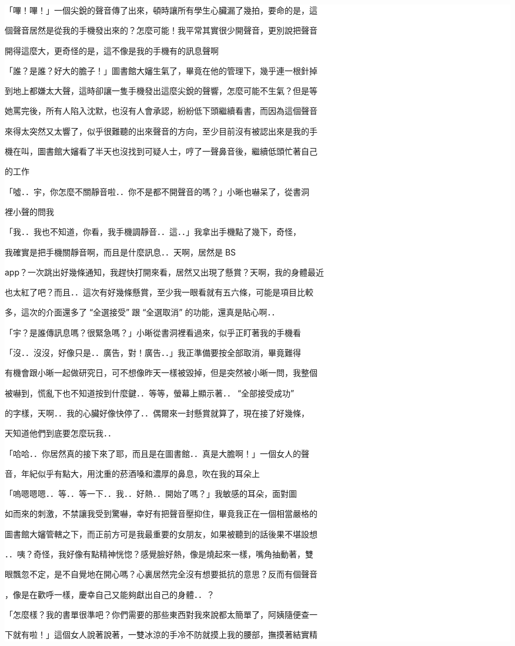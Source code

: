 「嗶！嗶！」一個尖銳的聲音傳了出來，頓時讓所有學生心臟漏了幾拍，要命的是，這

個聲音居然是從我的手機發出來的？怎麼可能！我平常其實很少開聲音，更別說把聲音

開得這麼大，更奇怪的是，這不像是我的手機有的訊息聲啊

「誰？是誰？好大的膽子！」圖書館大嬸生氣了，畢竟在他的管理下，幾乎連一根針掉

到地上都嫌太大聲，這時卻讓一隻手機發出這麼尖銳的聲響，怎麼可能不生氣？但是等

她罵完後，所有人陷入沈默，也沒有人會承認，紛紛低下頭繼續看書，而因為這個聲音

來得太突然又太響了，似乎很難聽的出來聲音的方向，至少目前沒有被認出來是我的手

機在叫，圖書館大嬸看了半天也沒找到可疑人士，哼了一聲鼻音後，繼續低頭忙著自己

的工作



「噓．．宇，你怎麼不關靜音啦．．你不是都不開聲音的嗎？」小晰也嚇呆了，從書洞

裡小聲的問我

「我．．我也不知道，你看，我手機調靜音．．這．．」我拿出手機點了幾下，奇怪，

我確實是把手機關靜音啊，而且是什麼訊息．．天啊，居然是 BS

app？一次跳出好幾條通知，我趕快打開來看，居然又出現了懸賞？天啊，我的身體最近

也太紅了吧？而且．．這次有好幾條懸賞，至少我一眼看就有五六條，可能是項目比較

多，這次的介面還多了 “全選接受” 跟 “全選取消” 的功能，還真是貼心啊．．



「宇？是誰傳訊息嗎？很緊急嗎？」小晰從書洞裡看過來，似乎正盯著我的手機看

「沒．．沒沒，好像只是．．廣告，對！廣告．．」我正準備要按全部取消，畢竟難得

有機會跟小晰一起做研究日，可不想像昨天一樣被毀掉，但是突然被小晰一問，我整個

被嚇到，慌亂下也不知道按到什麼鍵．．等等，螢幕上顯示著．． “全部接受成功”

的字樣，天啊．．我的心臟好像快停了．．偶爾來一封懸賞就算了，現在接了好幾條，

天知道他們到底要怎麼玩我．．

「哈哈．．你居然真的接下來了耶，而且是在圖書館．．真是大膽啊！」一個女人的聲

音，年紀似乎有點大，用沈重的菸酒嗓和濃厚的鼻息，吹在我的耳朵上

「嗚嗯嗯嗯．．等．．等一下．．我．．好熱．．開始了嗎？」我敏感的耳朵，面對圖

如而來的刺激，不禁讓我受到驚嚇，幸好有把聲音壓抑住，畢竟我正在一個相當嚴格的

圖書館大嬸管轄之下，而正前方可是我最重要的女朋友，如果被聽到的話後果不堪設想

．．咦？奇怪，我好像有點精神恍惚？感覺臉好熱，像是燒起來一樣，嘴角抽動著，雙

眼飄忽不定，是不自覺地在開心嗎？心裏居然完全沒有想要抵抗的意思？反而有個聲音

，像是在歡呼一樣，慶幸自己又能夠獻出自己的身體．．？

「怎麼樣？我的書單很準吧？你們需要的那些東西對我來說都太簡單了，阿姨隨便查一

下就有啦！」這個女人說著說著，一雙冰涼的手冷不防就摸上我的腰部，撫摸著結實精
